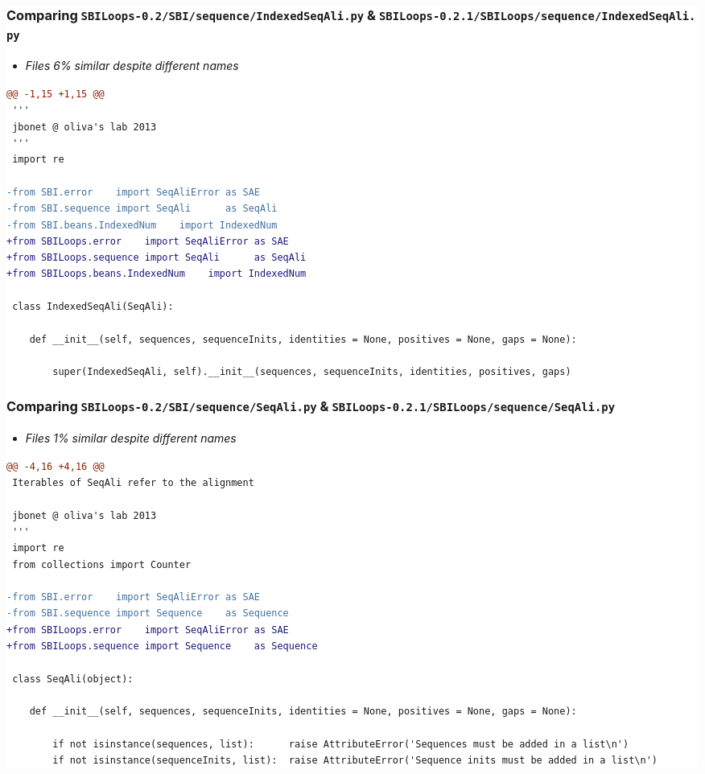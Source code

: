 ### Comparing `SBILoops-0.2/SBI/sequence/IndexedSeqAli.py` & `SBILoops-0.2.1/SBILoops/sequence/IndexedSeqAli.py`

 * *Files 6% similar despite different names*

```diff
@@ -1,15 +1,15 @@
 '''
 jbonet @ oliva's lab 2013
 '''
 import re
 
-from SBI.error    import SeqAliError as SAE
-from SBI.sequence import SeqAli      as SeqAli
-from SBI.beans.IndexedNum    import IndexedNum
+from SBILoops.error    import SeqAliError as SAE
+from SBILoops.sequence import SeqAli      as SeqAli
+from SBILoops.beans.IndexedNum    import IndexedNum
 
 class IndexedSeqAli(SeqAli):
 
 	def __init__(self, sequences, sequenceInits, identities = None, positives = None, gaps = None):
 
 		super(IndexedSeqAli, self).__init__(sequences, sequenceInits, identities, positives, gaps)
```

### Comparing `SBILoops-0.2/SBI/sequence/SeqAli.py` & `SBILoops-0.2.1/SBILoops/sequence/SeqAli.py`

 * *Files 1% similar despite different names*

```diff
@@ -4,16 +4,16 @@
 Iterables of SeqAli refer to the alignment
 
 jbonet @ oliva's lab 2013
 '''
 import re
 from collections import Counter
 
-from SBI.error    import SeqAliError as SAE
-from SBI.sequence import Sequence    as Sequence
+from SBILoops.error    import SeqAliError as SAE
+from SBILoops.sequence import Sequence    as Sequence
 
 class SeqAli(object):
 
 	def __init__(self, sequences, sequenceInits, identities = None, positives = None, gaps = None):
 
 		if not isinstance(sequences, list): 	 raise AttributeError('Sequences must be added in a list\n')
 		if not isinstance(sequenceInits, list):	 raise AttributeError('Sequence inits must be added in a list\n')
```
